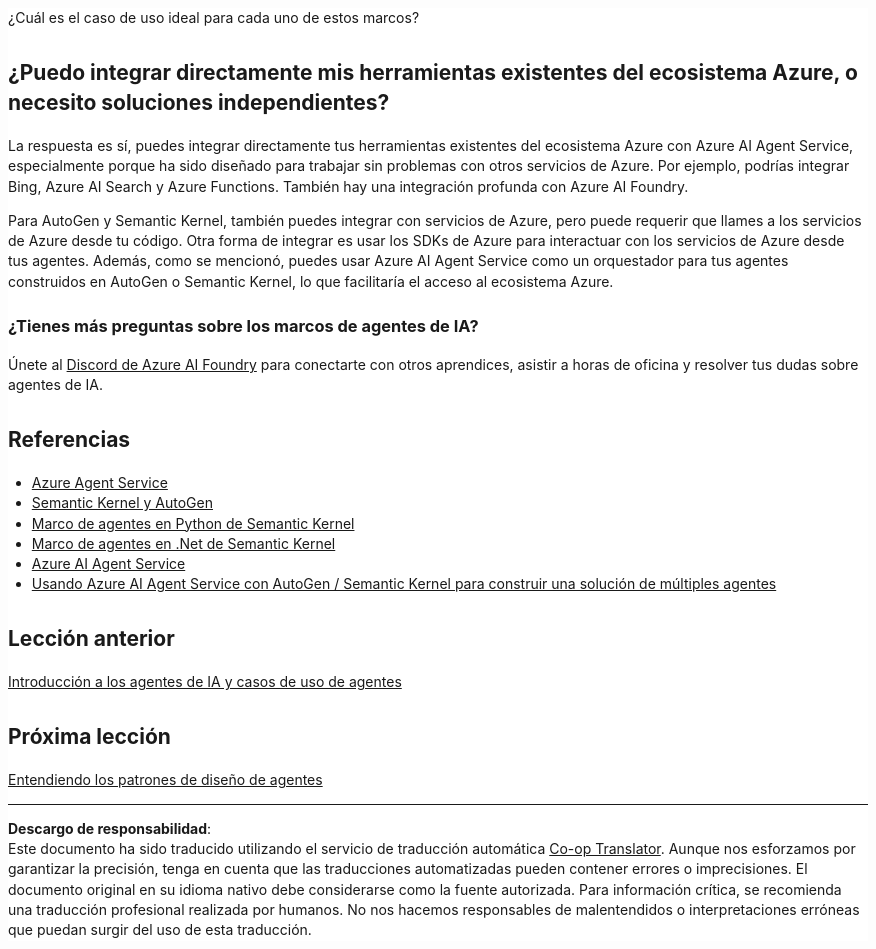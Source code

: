 ¿Cuál es el caso de uso ideal para cada uno de estos marcos?

## ¿Puedo integrar directamente mis herramientas existentes del ecosistema Azure, o necesito soluciones independientes?

La respuesta es sí, puedes integrar directamente tus herramientas existentes del ecosistema Azure con Azure AI Agent Service, especialmente porque ha sido diseñado para trabajar sin problemas con otros servicios de Azure. Por ejemplo, podrías integrar Bing, Azure AI Search y Azure Functions. También hay una integración profunda con Azure AI Foundry.

Para AutoGen y Semantic Kernel, también puedes integrar con servicios de Azure, pero puede requerir que llames a los servicios de Azure desde tu código. Otra forma de integrar es usar los SDKs de Azure para interactuar con los servicios de Azure desde tus agentes. Además, como se mencionó, puedes usar Azure AI Agent Service como un orquestador para tus agentes construidos en AutoGen o Semantic Kernel, lo que facilitaría el acceso al ecosistema Azure.

### ¿Tienes más preguntas sobre los marcos de agentes de IA?

Únete al [Discord de Azure AI Foundry](https://aka.ms/ai-agents/discord) para conectarte con otros aprendices, asistir a horas de oficina y resolver tus dudas sobre agentes de IA.

## Referencias

- <a href="https://techcommunity.microsoft.com/blog/azure-ai-services-blog/introducing-azure-ai-agent-service/4298357" target="_blank">Azure Agent Service</a>
- <a href="https://devblogs.microsoft.com/semantic-kernel/microsofts-agentic-ai-frameworks-autogen-and-semantic-kernel/" target="_blank">Semantic Kernel y AutoGen</a>
- <a href="https://learn.microsoft.com/semantic-kernel/frameworks/agent/?pivots=programming-language-python" target="_blank">Marco de agentes en Python de Semantic Kernel</a>
- <a href="https://learn.microsoft.com/semantic-kernel/frameworks/agent/?pivots=programming-language-csharp" target="_blank">Marco de agentes en .Net de Semantic Kernel</a>
- <a href="https://learn.microsoft.com/azure/ai-services/agents/overview" target="_blank">Azure AI Agent Service</a>
- <a href="https://techcommunity.microsoft.com/blog/educatordeveloperblog/using-azure-ai-agent-service-with-autogen--semantic-kernel-to-build-a-multi-agen/4363121" target="_blank">Usando Azure AI Agent Service con AutoGen / Semantic Kernel para construir una solución de múltiples agentes</a>

## Lección anterior

[Introducción a los agentes de IA y casos de uso de agentes](../01-intro-to-ai-agents/README.md)

## Próxima lección

[Entendiendo los patrones de diseño de agentes](../03-agentic-design-patterns/README.md)

---

**Descargo de responsabilidad**:  
Este documento ha sido traducido utilizando el servicio de traducción automática [Co-op Translator](https://github.com/Azure/co-op-translator). Aunque nos esforzamos por garantizar la precisión, tenga en cuenta que las traducciones automatizadas pueden contener errores o imprecisiones. El documento original en su idioma nativo debe considerarse como la fuente autorizada. Para información crítica, se recomienda una traducción profesional realizada por humanos. No nos hacemos responsables de malentendidos o interpretaciones erróneas que puedan surgir del uso de esta traducción.